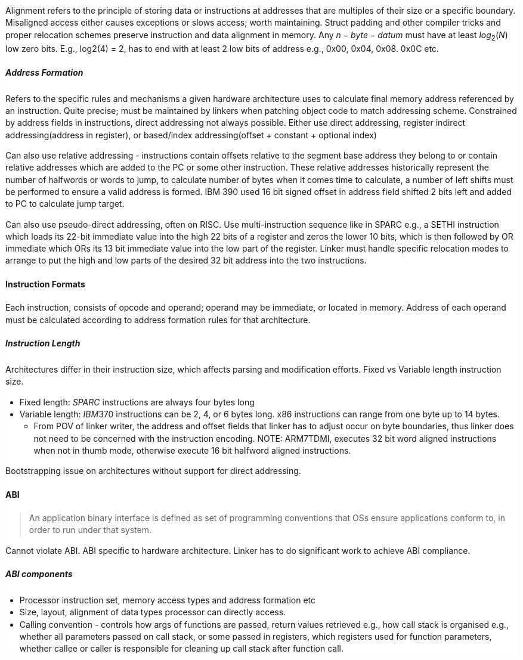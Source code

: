 Alignment refers to the principle of storing data or instructions at addresses that are multiples of their size or a specific boundary. Misaligned access either causes exceptions or slows access; worth maintaining. Struct padding and other compiler tricks and proper relocation schemes preserve instruction and data alignment in memory. Any $n-byte-datum$ must have at least $log_2(N)$ low zero bits. 
E.g., log2(4) = 2, has to end with at least 2 low bits of address e.g., 0x00, 0x04, 0x08. 0x0C etc. 
##### Address Formation
Refers to the specific rules and mechanisms a given hardware architecture uses to calculate final memory address referenced by an instruction. Quite precise; must be maintained by linkers when patching object code to match addressing scheme. Constrained by address fields in instructions, direct addressing not always possible. Either use direct addressing, register indirect addressing(address in register), or based/index addressing(offset + constant + optional index)

Can also use relative addressing - instructions contain offsets relative to the segment base address they belong to or contain relative addresses which are added to the PC or some other instruction. These relative addresses historically represent the number of halfwords or words to jump, to calculate number of bytes when it comes time to calculate, a number of left shifts must be performed to ensure a valid address is formed. IBM 390 used 16 bit signed offset in address field shifted 2 bits left and added to PC to calculate jump target. 


Can also use pseudo-direct addressing, often on RISC. Use multi-instruction sequence like in SPARC e.g., a SETHI instruction which loads its 22-bit immediate value into the high 22 bits of a register and zeros the lower 10 bits, which is then followed by OR immediate which ORs its 13 bit immediate value into the low part of the register. Linker must handle specific relocation modes to arrange to put the high and low parts of the desired 32 bit address into the two instructions.
#### Instruction Formats
Each instruction, consists of opcode and operand; operand may be immediate, or located in memory. Address of each operand must be calculated according to address formation rules for that architecture.
##### Instruction Length
Architectures differ in their instruction size, which affects parsing and modification efforts. Fixed vs Variable length instruction size.
- Fixed length: $SPARC$ instructions are always four bytes long
- Variable length: $IBM 370$ instructions can be 2, 4, or 6 bytes long. x86 instructions can range from one byte up to 14 bytes. 
	- From POV of linker writer, the address and offset fields that linker has to adjust occur on byte boundaries, thus linker does not need to be concerned with the instruction encoding.
NOTE: ARM7TDMI, executes 32 bit word aligned instructions when not in thumb mode, otherwise execute 16 bit halfword aligned instructions. 

Bootstrapping issue on architectures without support for direct addressing.
#### ABI
> An application binary interface is defined as set of programming conventions that OSs ensure applications conform to, in order to run under that system.

Cannot violate ABI. ABI specific to hardware architecture. Linker has to do significant work to achieve ABI compliance. 

##### ABI components
- Processor instruction set, memory access types and address formation etc
- Size, layout, alignment of data types processor can directly access.
- Calling convention - controls how args of functions are passed, return values retrieved e.g., how call stack is organised e.g., whether all parameters passed on call stack, or some passed in registers, which registers used for function parameters, whether callee or caller is responsible for cleaning up call stack after function call. 
